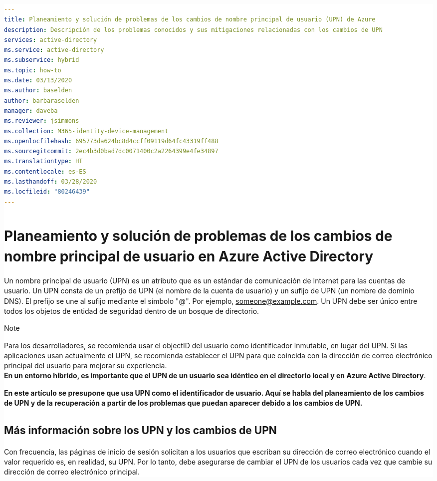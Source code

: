 ```yaml
---
title: Planeamiento y solución de problemas de los cambios de nombre principal de usuario (UPN) de Azure
description: Descripción de los problemas conocidos y sus mitigaciones relacionadas con los cambios de UPN
services: active-directory
ms.service: active-directory
ms.subservice: hybrid
ms.topic: how-to
ms.date: 03/13/2020
ms.author: baselden
author: barbaraselden
manager: daveba
ms.reviewer: jsimmons
ms.collection: M365-identity-device-management
ms.openlocfilehash: 695773da624bc8d4ccff09119d64fc43319ff488
ms.sourcegitcommit: 2ec4b3d0bad7dc0071400c2a2264399e4fe34897
ms.translationtype: HT
ms.contentlocale: es-ES
ms.lasthandoff: 03/28/2020
ms.locfileid: "80246439"
---
```

# <a name="plan-and-troubleshoot-user-principal-name-changes-in-azure-active-directory"></a>Planeamiento y solución de problemas de los cambios de nombre principal de usuario en Azure Active Directory

Un nombre principal de usuario (UPN) es un atributo que es un estándar de comunicación de Internet para las cuentas de usuario. Un UPN consta de un prefijo de UPN (el nombre de la cuenta de usuario) y un sufijo de UPN (un nombre de dominio DNS). El prefijo se une al sufijo mediante el símbolo "@". Por ejemplo, someone@example.com. Un UPN debe ser único entre todos los objetos de entidad de seguridad dentro de un bosque de directorio. 

> [!NOTE]
> Para los desarrolladores, se recomienda usar el objectID del usuario como identificador inmutable, en lugar del UPN. Si las aplicaciones usan actualmente el UPN, se recomienda establecer el UPN para que coincida con la dirección de correo electrónico principal del usuario para mejorar su experiencia.<br> **En un entorno híbrido, es importante que el UPN de un usuario sea idéntico en el directorio local y en Azure Active Directory**.

**En este artículo se presupone que usa UPN como el identificador de usuario. Aquí se habla del planeamiento de los cambios de UPN y de la recuperación a partir de los problemas que puedan aparecer debido a los cambios de UPN.**

## <a name="learn-about-upns-and-upn-changes"></a>Más información sobre los UPN y los cambios de UPN
Con frecuencia, las páginas de inicio de sesión solicitan a los usuarios que escriban su dirección de correo electrónico cuando el valor requerido es, en realidad, su UPN. Por lo tanto, debe asegurarse de cambiar el UPN de los usuarios cada vez que cambie su dirección de correo electrónico principal.
